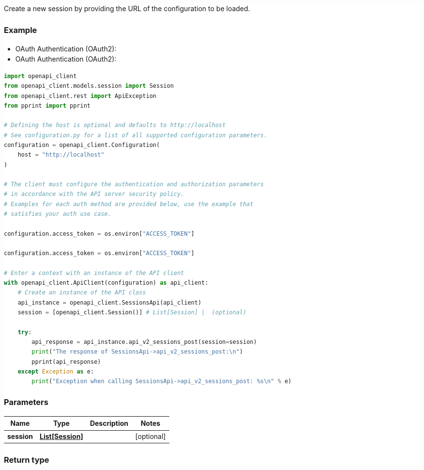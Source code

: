 
Create a new session by providing the URL of the configuration to be loaded.

### Example

* OAuth Authentication (OAuth2):
* OAuth Authentication (OAuth2):

```python
import openapi_client
from openapi_client.models.session import Session
from openapi_client.rest import ApiException
from pprint import pprint

# Defining the host is optional and defaults to http://localhost
# See configuration.py for a list of all supported configuration parameters.
configuration = openapi_client.Configuration(
    host = "http://localhost"
)

# The client must configure the authentication and authorization parameters
# in accordance with the API server security policy.
# Examples for each auth method are provided below, use the example that
# satisfies your auth use case.

configuration.access_token = os.environ["ACCESS_TOKEN"]

configuration.access_token = os.environ["ACCESS_TOKEN"]

# Enter a context with an instance of the API client
with openapi_client.ApiClient(configuration) as api_client:
    # Create an instance of the API class
    api_instance = openapi_client.SessionsApi(api_client)
    session = [openapi_client.Session()] # List[Session] |  (optional)

    try:
        api_response = api_instance.api_v2_sessions_post(session=session)
        print("The response of SessionsApi->api_v2_sessions_post:\n")
        pprint(api_response)
    except Exception as e:
        print("Exception when calling SessionsApi->api_v2_sessions_post: %s\n" % e)
```



### Parameters


Name | Type | Description  | Notes
------------- | ------------- | ------------- | -------------
 **session** | [**List[Session]**](Session.md)|  | [optional] 

### Return type
